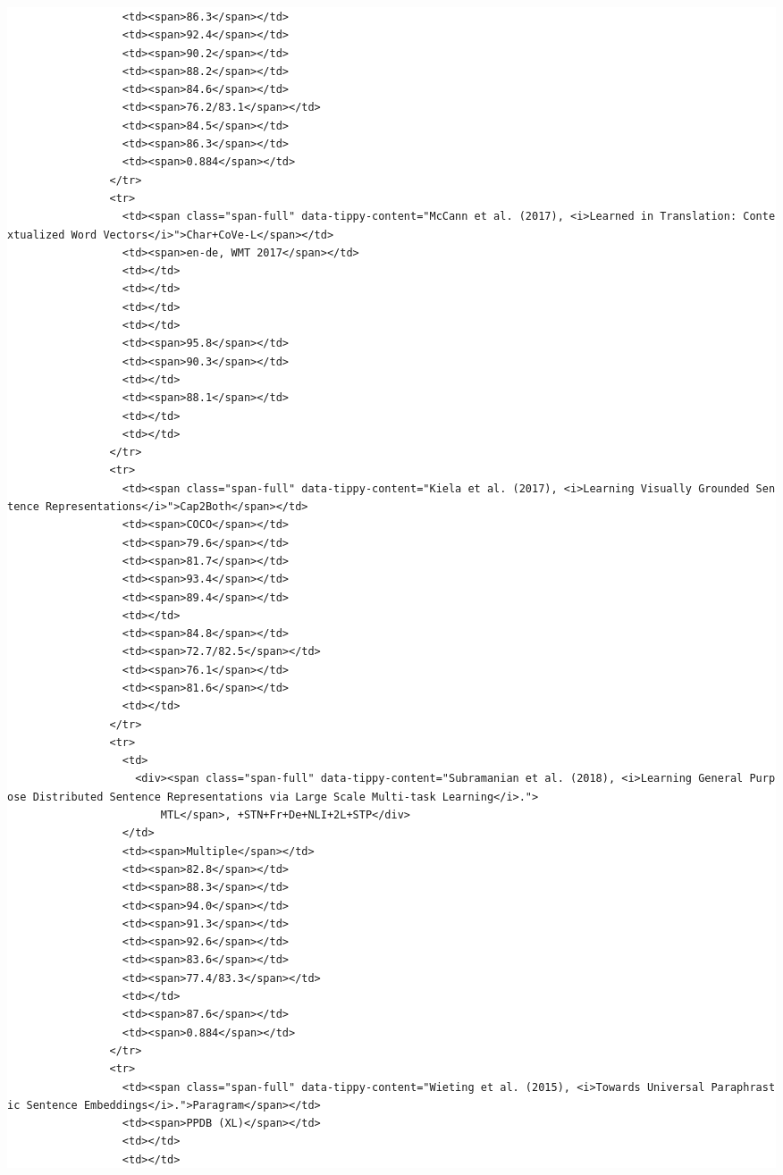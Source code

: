                       <td><span>86.3</span></td>
                      <td><span>92.4</span></td>
                      <td><span>90.2</span></td>
                      <td><span>88.2</span></td>
                      <td><span>84.6</span></td>
                      <td><span>76.2/83.1</span></td>
                      <td><span>84.5</span></td>
                      <td><span>86.3</span></td>
                      <td><span>0.884</span></td>
                    </tr>
                    <tr>
                      <td><span class="span-full" data-tippy-content="McCann et al. (2017), <i>Learned in Translation: Contextualized Word Vectors</i>">Char+CoVe-L</span></td>
                      <td><span>en-de, WMT 2017</span></td>
                      <td></td>
                      <td></td>
                      <td></td>
                      <td></td>
                      <td><span>95.8</span></td>
                      <td><span>90.3</span></td>
                      <td></td>
                      <td><span>88.1</span></td>
                      <td></td>
                      <td></td>
                    </tr>
                    <tr>
                      <td><span class="span-full" data-tippy-content="Kiela et al. (2017), <i>Learning Visually Grounded Sentence Representations</i>">Cap2Both</span></td>
                      <td><span>COCO</span></td>
                      <td><span>79.6</span></td>
                      <td><span>81.7</span></td>
                      <td><span>93.4</span></td>
                      <td><span>89.4</span></td>
                      <td></td>
                      <td><span>84.8</span></td>
                      <td><span>72.7/82.5</span></td>
                      <td><span>76.1</span></td>
                      <td><span>81.6</span></td>
                      <td></td>
                    </tr>
                    <tr>
                      <td>
                        <div><span class="span-full" data-tippy-content="Subramanian et al. (2018), <i>Learning General Purpose Distributed Sentence Representations via Large Scale Multi-task Learning</i>.">
                            MTL</span>, +STN+Fr+De+NLI+2L+STP</div>
                      </td>
                      <td><span>Multiple</span></td>
                      <td><span>82.8</span></td>
                      <td><span>88.3</span></td>
                      <td><span>94.0</span></td>
                      <td><span>91.3</span></td>
                      <td><span>92.6</span></td>
                      <td><span>83.6</span></td>
                      <td><span>77.4/83.3</span></td>
                      <td></td>
                      <td><span>87.6</span></td>
                      <td><span>0.884</span></td>
                    </tr>
                    <tr>
                      <td><span class="span-full" data-tippy-content="Wieting et al. (2015), <i>Towards Universal Paraphrastic Sentence Embeddings</i>.">Paragram</span></td>
                      <td><span>PPDB (XL)</span></td>
                      <td></td>
                      <td></td>